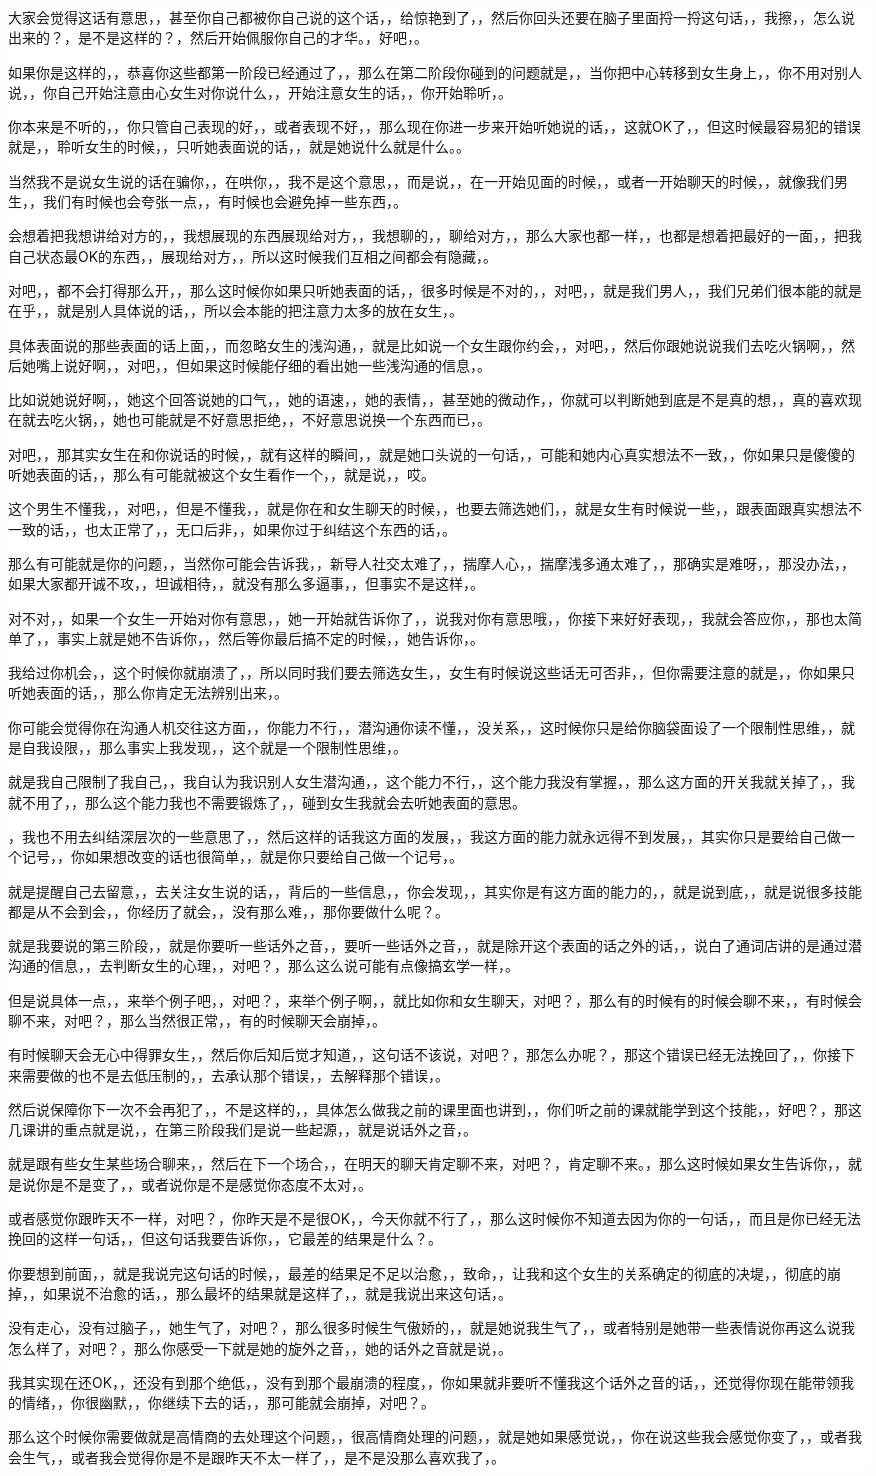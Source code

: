 大家会觉得这话有意思，，甚至你自己都被你自己说的这个话，，给惊艳到了，，然后你回头还要在脑子里面捋一捋这句话，，我擦，，怎么说出来的？，是不是这样的？，然后开始佩服你自己的才华。，好吧，。

如果你是这样的，，恭喜你这些都第一阶段已经通过了，，那么在第二阶段你碰到的问题就是，，当你把中心转移到女生身上，，你不用对别人说，，你自己开始注意由心女生对你说什么，，开始注意女生的话，，你开始聆听，。

你本来是不听的，，你只管自己表现的好，，或者表现不好，，那么现在你进一步来开始听她说的话，，这就OK了，，但这时候最容易犯的错误就是，，聆听女生的时候，，只听她表面说的话，，就是她说什么就是什么。。

当然我不是说女生说的话在骗你，，在哄你，，我不是这个意思，，而是说，，在一开始见面的时候，，或者一开始聊天的时候，，就像我们男生，，我们有时候也会夸张一点，，有时候也会避免掉一些东西，。

会想着把我想讲给对方的，，我想展现的东西展现给对方，，我想聊的，，聊给对方，，那么大家也都一样，，也都是想着把最好的一面，，把我自己状态最OK的东西，，展现给对方，，所以这时候我们互相之间都会有隐藏，。

对吧，，都不会打得那么开，，那么这时候你如果只听她表面的话，，很多时候是不对的，，对吧，，就是我们男人，，我们兄弟们很本能的就是在乎，，就是别人具体说的话，，所以会本能的把注意力太多的放在女生，。

具体表面说的那些表面的话上面，，而忽略女生的浅沟通，，就是比如说一个女生跟你约会，，对吧，，然后你跟她说说我们去吃火锅啊，，然后她嘴上说好啊，，对吧，，但如果这时候能仔细的看出她一些浅沟通的信息，。

比如说她说好啊，，她这个回答说她的口气，，她的语速，，她的表情，，甚至她的微动作，，你就可以判断她到底是不是真的想，，真的喜欢现在就去吃火锅，，她也可能就是不好意思拒绝，，不好意思说换一个东西而已，。

对吧，，那其实女生在和你说话的时候，，就有这样的瞬间，，就是她口头说的一句话，，可能和她内心真实想法不一致，，你如果只是傻傻的听她表面的话，，那么有可能就被这个女生看作一个，，就是说，，哎。

这个男生不懂我，，对吧，，但是不懂我，，就是你在和女生聊天的时候，，也要去筛选她们，，就是女生有时候说一些，，跟表面跟真实想法不一致的话，，也太正常了，，无口后非，，如果你过于纠结这个东西的话，。

那么有可能就是你的问题，，当然你可能会告诉我，，新导人社交太难了，，揣摩人心，，揣摩浅多通太难了，，那确实是难呀，，那没办法，，如果大家都开诚不攻，，坦诚相待，，就没有那么多逼事，，但事实不是这样，。

对不对，，如果一个女生一开始对你有意思，，她一开始就告诉你了，，说我对你有意思哦，，你接下来好好表现，，我就会答应你，，那也太简单了，，事实上就是她不告诉你，，然后等你最后搞不定的时候，，她告诉你，。

我给过你机会，，这个时候你就崩溃了，，所以同时我们要去筛选女生，，女生有时候说这些话无可否非，，但你需要注意的就是，，你如果只听她表面的话，，那么你肯定无法辨别出来，。

你可能会觉得你在沟通人机交往这方面，，你能力不行，，潜沟通你读不懂，，没关系，，这时候你只是给你脑袋面设了一个限制性思维，，就是自我设限，，那么事实上我发现，，这个就是一个限制性思维，。

就是我自己限制了我自己，，我自认为我识别人女生潜沟通，，这个能力不行，，这个能力我没有掌握，，那么这方面的开关我就关掉了，，我就不用了，，那么这个能力我也不需要锻炼了，，碰到女生我就会去听她表面的意思。

，我也不用去纠结深层次的一些意思了，，然后这样的话我这方面的发展，，我这方面的能力就永远得不到发展，，其实你只是要给自己做一个记号，，你如果想改变的话也很简单，，就是你只要给自己做一个记号，。

就是提醒自己去留意，，去关注女生说的话，，背后的一些信息，，你会发现，，其实你是有这方面的能力的，，就是说到底，，就是说很多技能都是从不会到会，，你经历了就会，，没有那么难，，那你要做什么呢？。

就是我要说的第三阶段，，就是你要听一些话外之音，，要听一些话外之音，，就是除开这个表面的话之外的话，，说白了通词店讲的是通过潜沟通的信息，，去判断女生的心理，，对吧？，那么这么说可能有点像搞玄学一样，。

但是说具体一点，，来举个例子吧，，对吧？，来举个例子啊，，就比如你和女生聊天，对吧？，那么有的时候有的时候会聊不来，，有时候会聊不来，对吧？，那么当然很正常，，有的时候聊天会崩掉，。

有时候聊天会无心中得罪女生，，然后你后知后觉才知道，，这句话不该说，对吧？，那怎么办呢？，那这个错误已经无法挽回了，，你接下来需要做的也不是去低压制的，，去承认那个错误，，去解释那个错误，。

然后说保障你下一次不会再犯了，，不是这样的，，具体怎么做我之前的课里面也讲到，，你们听之前的课就能学到这个技能，，好吧？，那这几课讲的重点就是说，，在第三阶段我们是说一些起源，，就是说话外之音，。

就是跟有些女生某些场合聊来，，然后在下一个场合，，在明天的聊天肯定聊不来，对吧？，肯定聊不来。，那么这时候如果女生告诉你，，就是说你是不是变了，，或者说你是不是感觉你态度不太对，。

或者感觉你跟昨天不一样，对吧？，你昨天是不是很OK，，今天你就不行了，，那么这时候你不知道去因为你的一句话，，而且是你已经无法挽回的这样一句话，，但这句话我要告诉你，，它最差的结果是什么？。

你要想到前面，，就是我说完这句话的时候，，最差的结果足不足以治愈，，致命，，让我和这个女生的关系确定的彻底的决堤，，彻底的崩掉，，如果说不治愈的话，，那么最坏的结果就是这样了，，就是我说出来这句话，。

没有走心，没有过脑子，，她生气了，对吧？，那么很多时候生气傲娇的，，就是她说我生气了，，或者特别是她带一些表情说你再这么说我怎么样了，对吧？，那么你感受一下就是她的旋外之音，，她的话外之音就是说，。

我其实现在还OK，，还没有到那个绝低，，没有到那个最崩溃的程度，，你如果就非要听不懂我这个话外之音的话，，还觉得你现在能带领我的情绪，，你很幽默，，你继续下去的话，，那可能就会崩掉，对吧？。

那么这个时候你需要做就是高情商的去处理这个问题，，很高情商处理的问题，，就是她如果感觉说，，你在说这些我会感觉你变了，，或者我会生气，，或者我会觉得你是不是跟昨天不太一样了，，是不是没那么喜欢我了，。
